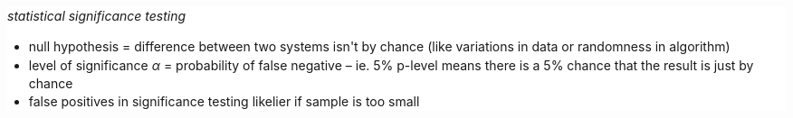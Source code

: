 

*statistical significance testing*

- null hypothesis = difference between two systems isn't by chance (like variations in data or randomness in algorithm)
- level of significance $\alpha$ = probability of false negative – ie. 5% p-level means there is a 5% chance that the result is just by chance
- false positives in significance testing likelier if sample is too small



